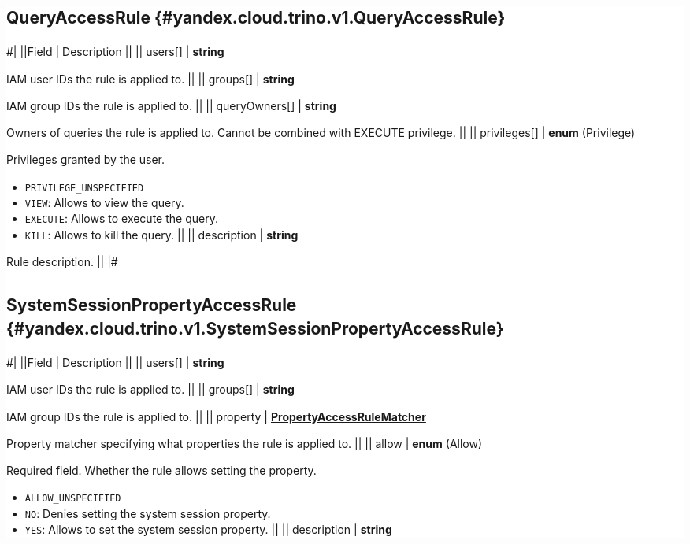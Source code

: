 ## QueryAccessRule {#yandex.cloud.trino.v1.QueryAccessRule}

#|
||Field | Description ||
|| users[] | **string**

IAM user IDs the rule is applied to. ||
|| groups[] | **string**

IAM group IDs the rule is applied to. ||
|| queryOwners[] | **string**

Owners of queries the rule is applied to.
Cannot be combined with EXECUTE privilege. ||
|| privileges[] | **enum** (Privilege)

Privileges granted by the user.

- `PRIVILEGE_UNSPECIFIED`
- `VIEW`: Allows to view the query.
- `EXECUTE`: Allows to execute the query.
- `KILL`: Allows to kill the query. ||
|| description | **string**

Rule description. ||
|#

## SystemSessionPropertyAccessRule {#yandex.cloud.trino.v1.SystemSessionPropertyAccessRule}

#|
||Field | Description ||
|| users[] | **string**

IAM user IDs the rule is applied to. ||
|| groups[] | **string**

IAM group IDs the rule is applied to. ||
|| property | **[PropertyAccessRuleMatcher](#yandex.cloud.trino.v1.PropertyAccessRuleMatcher)**

Property matcher specifying what properties the rule is applied to. ||
|| allow | **enum** (Allow)

Required field. Whether the rule allows setting the property.

- `ALLOW_UNSPECIFIED`
- `NO`: Denies setting the system session property.
- `YES`: Allows to set the system session property. ||
|| description | **string**
